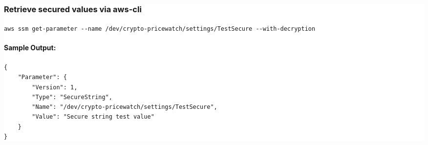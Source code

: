 ### Retrieve secured values via aws-cli
```
aws ssm get-parameter --name /dev/crypto-pricewatch/settings/TestSecure --with-decryption
```
#### Sample Output:
```
{
    "Parameter": {
        "Version": 1,
        "Type": "SecureString",
        "Name": "/dev/crypto-pricewatch/settings/TestSecure",
        "Value": "Secure string test value"
    }
}
```

